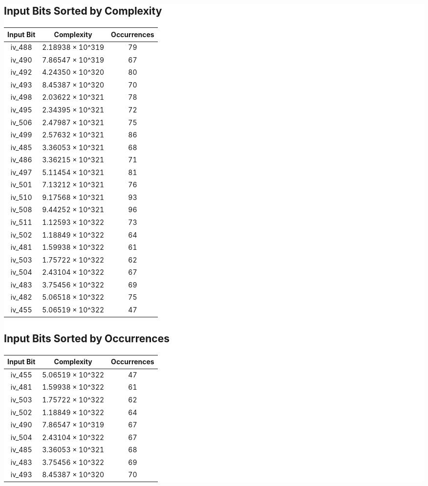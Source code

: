 ## Input Bits Sorted by Complexity

| Input Bit | Complexity | Occurrences |
|:---------:|:----------:|:-----------:|
| iv_488 | 2.18938 × 10^319 | 79 |
| iv_490 | 7.86547 × 10^319 | 67 |
| iv_492 | 4.24350 × 10^320 | 80 |
| iv_493 | 8.45387 × 10^320 | 70 |
| iv_498 | 2.03622 × 10^321 | 78 |
| iv_495 | 2.34395 × 10^321 | 72 |
| iv_506 | 2.47987 × 10^321 | 75 |
| iv_499 | 2.57632 × 10^321 | 86 |
| iv_485 | 3.36053 × 10^321 | 68 |
| iv_486 | 3.36215 × 10^321 | 71 |
| iv_497 | 5.11454 × 10^321 | 81 |
| iv_501 | 7.13212 × 10^321 | 76 |
| iv_510 | 9.17568 × 10^321 | 93 |
| iv_508 | 9.44252 × 10^321 | 96 |
| iv_511 | 1.12593 × 10^322 | 73 |
| iv_502 | 1.18849 × 10^322 | 64 |
| iv_481 | 1.59938 × 10^322 | 61 |
| iv_503 | 1.75722 × 10^322 | 62 |
| iv_504 | 2.43104 × 10^322 | 67 |
| iv_483 | 3.75456 × 10^322 | 69 |
| iv_482 | 5.06518 × 10^322 | 75 |
| iv_455 | 5.06519 × 10^322 | 47 |

## Input Bits Sorted by Occurrences

| Input Bit | Complexity | Occurrences |
|:---------:|:----------:|:-----------:|
| iv_455 | 5.06519 × 10^322 | 47 |
| iv_481 | 1.59938 × 10^322 | 61 |
| iv_503 | 1.75722 × 10^322 | 62 |
| iv_502 | 1.18849 × 10^322 | 64 |
| iv_490 | 7.86547 × 10^319 | 67 |
| iv_504 | 2.43104 × 10^322 | 67 |
| iv_485 | 3.36053 × 10^321 | 68 |
| iv_483 | 3.75456 × 10^322 | 69 |
| iv_493 | 8.45387 × 10^320 | 70 |